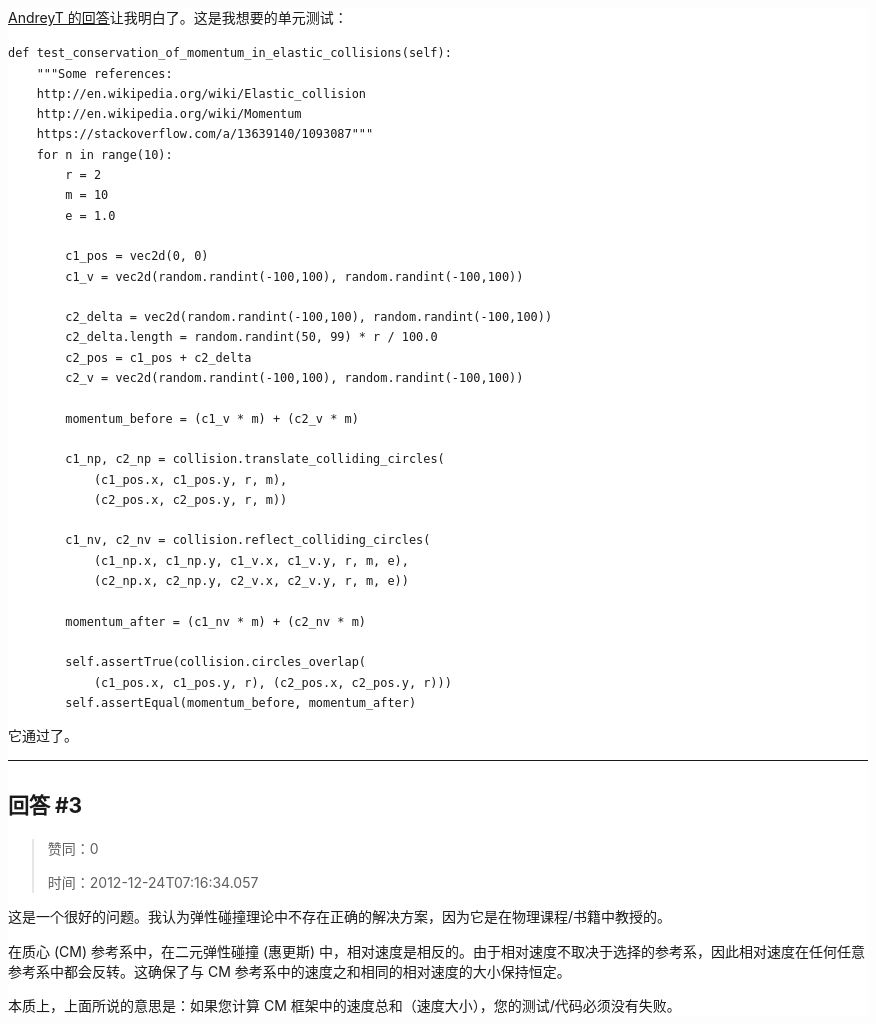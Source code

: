 [AndreyT 的回答](https://stackoverflow.com/a/13639140/1093087)让我明白了。这是我想要的单元测试：

```
def test_conservation_of_momentum_in_elastic_collisions(self):
    """Some references:
    http://en.wikipedia.org/wiki/Elastic_collision
    http://en.wikipedia.org/wiki/Momentum
    https://stackoverflow.com/a/13639140/1093087"""
    for n in range(10):
        r = 2
        m = 10
        e = 1.0

        c1_pos = vec2d(0, 0)
        c1_v = vec2d(random.randint(-100,100), random.randint(-100,100))

        c2_delta = vec2d(random.randint(-100,100), random.randint(-100,100))
        c2_delta.length = random.randint(50, 99) * r / 100.0
        c2_pos = c1_pos + c2_delta
        c2_v = vec2d(random.randint(-100,100), random.randint(-100,100))

        momentum_before = (c1_v * m) + (c2_v * m)  

        c1_np, c2_np = collision.translate_colliding_circles(
            (c1_pos.x, c1_pos.y, r, m),
            (c2_pos.x, c2_pos.y, r, m))

        c1_nv, c2_nv = collision.reflect_colliding_circles(
            (c1_np.x, c1_np.y, c1_v.x, c1_v.y, r, m, e),
            (c2_np.x, c2_np.y, c2_v.x, c2_v.y, r, m, e))

        momentum_after = (c1_nv * m) + (c2_nv * m)  

        self.assertTrue(collision.circles_overlap(
            (c1_pos.x, c1_pos.y, r), (c2_pos.x, c2_pos.y, r)))
        self.assertEqual(momentum_before, momentum_after) 
```

它通过了。

* * *

## 回答 #3

> 赞同：0
> 
> 时间：2012-12-24T07:16:34.057

这是一个很好的问题。我认为弹性碰撞理论中不存在正确的解决方案，因为它是在物理课程/书籍中教授的。

在质心 (CM) 参考系中，在二元弹性碰撞 (惠更斯) 中，相对速度是相反的。由于相对速度不取决于选择的参考系，因此相对速度在任何任意参考系中都会反转。这确保了与 CM 参考系中的速度之和相同的相对速度的大小保持恒定。

本质上，上面所说的意思是：如果您计算 CM 框架中的速度总和（速度大小），您的测试/代码必须没有失败。

